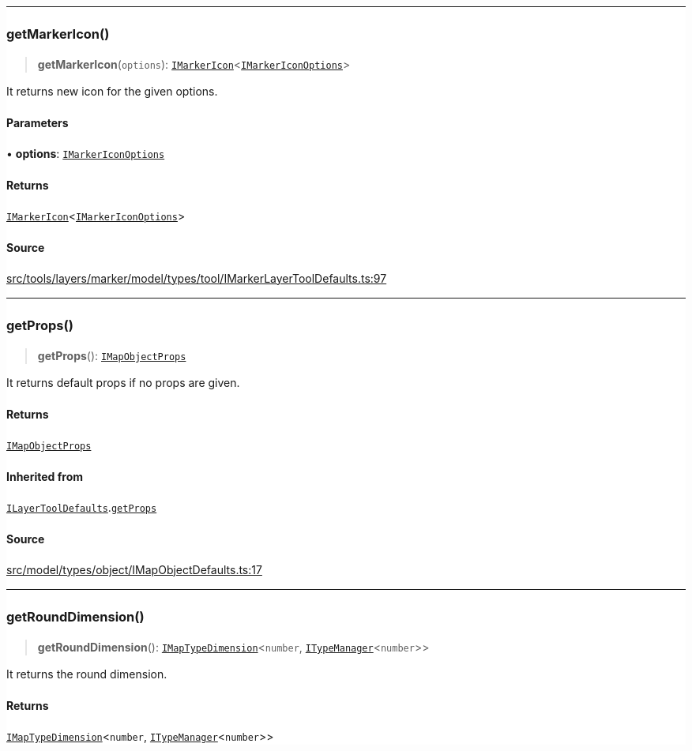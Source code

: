 ***

### getMarkerIcon()

> **getMarkerIcon**(`options`): [`IMarkerIcon`](IMarkerIcon.md)\<[`IMarkerIconOptions`](../type-aliases/IMarkerIconOptions.md)\>

It returns new icon for the given options.

#### Parameters

• **options**: [`IMarkerIconOptions`](../type-aliases/IMarkerIconOptions.md)

#### Returns

[`IMarkerIcon`](IMarkerIcon.md)\<[`IMarkerIconOptions`](../type-aliases/IMarkerIconOptions.md)\>

#### Source

[src/tools/layers/marker/model/types/tool/IMarkerLayerToolDefaults.ts:97](https://github.com/geovisto/geovisto-map/blob/e22d774889dbc28cc1ec62933ecf6bab6690f172/src/tools/layers/marker/model/types/tool/IMarkerLayerToolDefaults.ts#L97)

***

### getProps()

> **getProps**(): [`IMapObjectProps`](../type-aliases/IMapObjectProps.md)

It returns default props if no props are given.

#### Returns

[`IMapObjectProps`](../type-aliases/IMapObjectProps.md)

#### Inherited from

[`ILayerToolDefaults`](ILayerToolDefaults.md).[`getProps`](ILayerToolDefaults.md#getprops)

#### Source

[src/model/types/object/IMapObjectDefaults.ts:17](https://github.com/geovisto/geovisto-map/blob/e22d774889dbc28cc1ec62933ecf6bab6690f172/src/model/types/object/IMapObjectDefaults.ts#L17)

***

### getRoundDimension()

> **getRoundDimension**(): [`IMapTypeDimension`](IMapTypeDimension.md)\<`number`, [`ITypeManager`](ITypeManager.md)\<`number`\>\>

It returns the round dimension.

#### Returns

[`IMapTypeDimension`](IMapTypeDimension.md)\<`number`, [`ITypeManager`](ITypeManager.md)\<`number`\>\>
